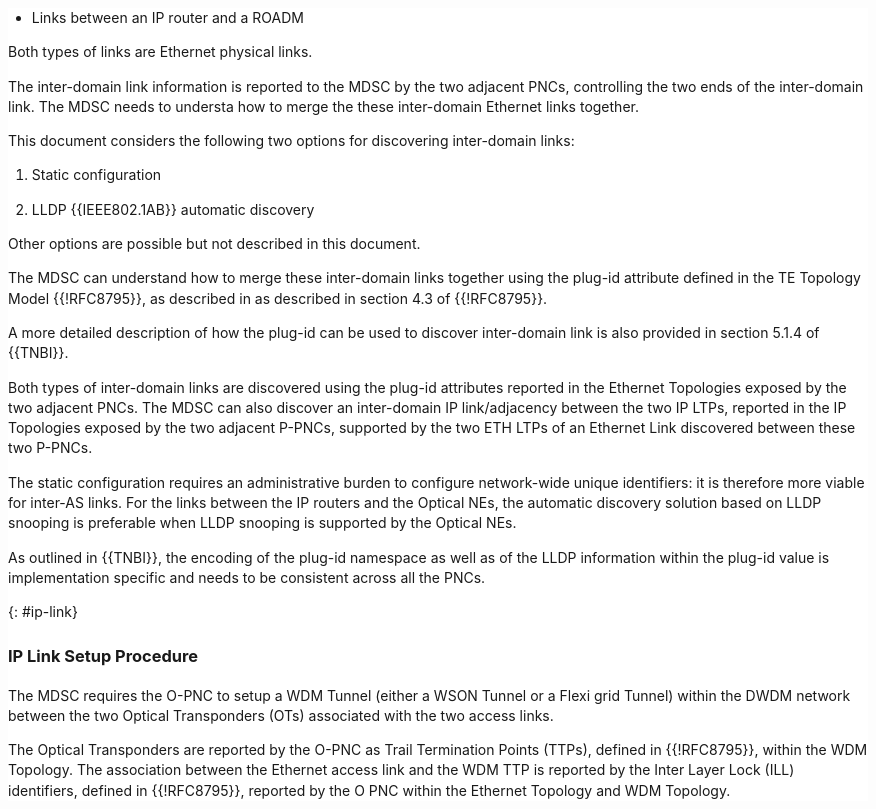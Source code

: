    -  Links between an IP router and a ROADM

   Both types of links are Ethernet physical links.

   The inter-domain link information is reported to the MDSC by the two
   adjacent PNCs, controlling the two ends of the inter-domain link.
   The MDSC needs to understa how to merge the these inter-domain
   Ethernet links together.

   This document considers the following two options for discovering
   inter-domain links:

   1. Static configuration

   2. LLDP {{IEEE802.1AB}} automatic discovery

   Other options are possible but not described in this document.

   The MDSC can understand how to merge these inter-domain links
   together using the plug-id attribute defined in the TE Topology
   Model {{!RFC8795}}, as described in as described in section 4.3 of
   {{!RFC8795}}.

   A more detailed description of how the plug-id can be used to
   discover inter-domain link is also provided in section 5.1.4 of
   {{TNBI}}.

   Both types of inter-domain links are discovered using the plug-id
   attributes reported in the Ethernet Topologies exposed by the two
   adjacent PNCs. The MDSC can also discover an inter-domain IP
   link/adjacency between the two IP LTPs, reported in the IP
   Topologies exposed by the two adjacent P-PNCs, supported by the two
   ETH LTPs of an Ethernet Link discovered between these two P-PNCs.

   The static configuration requires an administrative burden to
   configure network-wide unique identifiers: it is therefore more
   viable for inter-AS links. For the links between the IP routers and
   the Optical NEs, the automatic discovery solution based on LLDP
   snooping is preferable when LLDP snooping is supported by the
   Optical NEs.

   As outlined in {{TNBI}}, the encoding of the plug-id namespace as well
   as of the LLDP information within the plug-id value is
   implementation specific and needs to be consistent across all the
   PNCs.

{: #ip-link}

### IP Link Setup Procedure

   The MDSC requires the O-PNC to setup a WDM Tunnel (either a WSON
   Tunnel or a Flexi grid Tunnel) within the DWDM network between the
   two Optical Transponders (OTs) associated with the two access links.

   The Optical Transponders are reported by the O-PNC as Trail
   Termination Points (TTPs), defined in {{!RFC8795}}, within the WDM
   Topology. The association between the Ethernet access link and the
   WDM TTP is reported by the Inter Layer Lock (ILL) identifiers,
   defined in {{!RFC8795}}, reported by the O PNC within the Ethernet
   Topology and WDM Topology.
